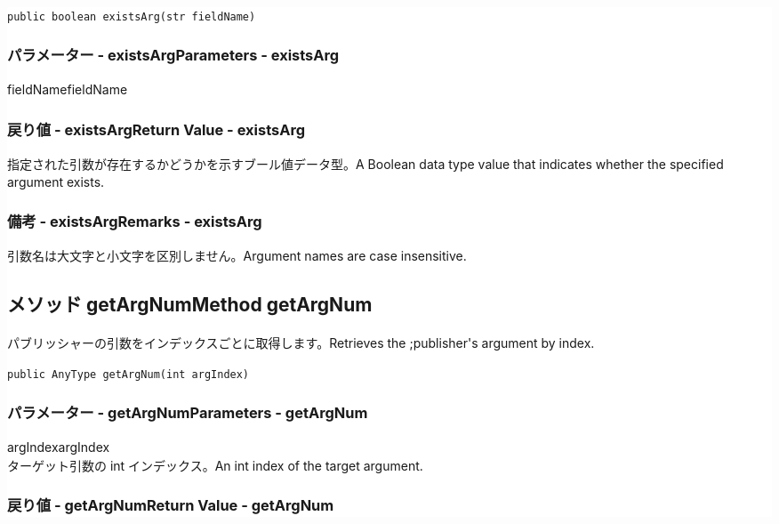 ```xpp
public boolean existsArg(str fieldName)
```

### <a name="parameters---existsarg"></a><span data-ttu-id="6bb7a-145">パラメーター - existsArg</span><span class="sxs-lookup"><span data-stu-id="6bb7a-145">Parameters - existsArg</span></span>

<span data-ttu-id="6bb7a-146">fieldName</span><span class="sxs-lookup"><span data-stu-id="6bb7a-146">fieldName</span></span>  

### <a name="return-value---existsarg"></a><span data-ttu-id="6bb7a-147">戻り値 - existsArg</span><span class="sxs-lookup"><span data-stu-id="6bb7a-147">Return Value - existsArg</span></span>

<span data-ttu-id="6bb7a-148">指定された引数が存在するかどうかを示すブール値データ型。</span><span class="sxs-lookup"><span data-stu-id="6bb7a-148">A Boolean data type value that indicates whether the specified argument exists.</span></span>

### <a name="remarks---existsarg"></a><span data-ttu-id="6bb7a-149">備考 - existsArg</span><span class="sxs-lookup"><span data-stu-id="6bb7a-149">Remarks - existsArg</span></span>

<span data-ttu-id="6bb7a-150">引数名は大文字と小文字を区別しません。</span><span class="sxs-lookup"><span data-stu-id="6bb7a-150">Argument names are case insensitive.</span></span>

## <a name="method-getargnum"></a><span data-ttu-id="6bb7a-151">メソッド getArgNum</span><span class="sxs-lookup"><span data-stu-id="6bb7a-151">Method getArgNum</span></span>

<span data-ttu-id="6bb7a-152">パブリッシャーの引数をインデックスごとに取得します。</span><span class="sxs-lookup"><span data-stu-id="6bb7a-152">Retrieves the ;publisher's argument by index.</span></span>

```xpp
public AnyType getArgNum(int argIndex)
```

### <a name="parameters---getargnum"></a><span data-ttu-id="6bb7a-153">パラメーター - getArgNum</span><span class="sxs-lookup"><span data-stu-id="6bb7a-153">Parameters - getArgNum</span></span>

<span data-ttu-id="6bb7a-154">argIndex</span><span class="sxs-lookup"><span data-stu-id="6bb7a-154">argIndex</span></span>  
<span data-ttu-id="6bb7a-155">ターゲット引数の int インデックス。</span><span class="sxs-lookup"><span data-stu-id="6bb7a-155">An int index of the target argument.</span></span>

### <a name="return-value---getargnum"></a><span data-ttu-id="6bb7a-156">戻り値 - getArgNum</span><span class="sxs-lookup"><span data-stu-id="6bb7a-156">Return Value - getArgNum</span></span>
